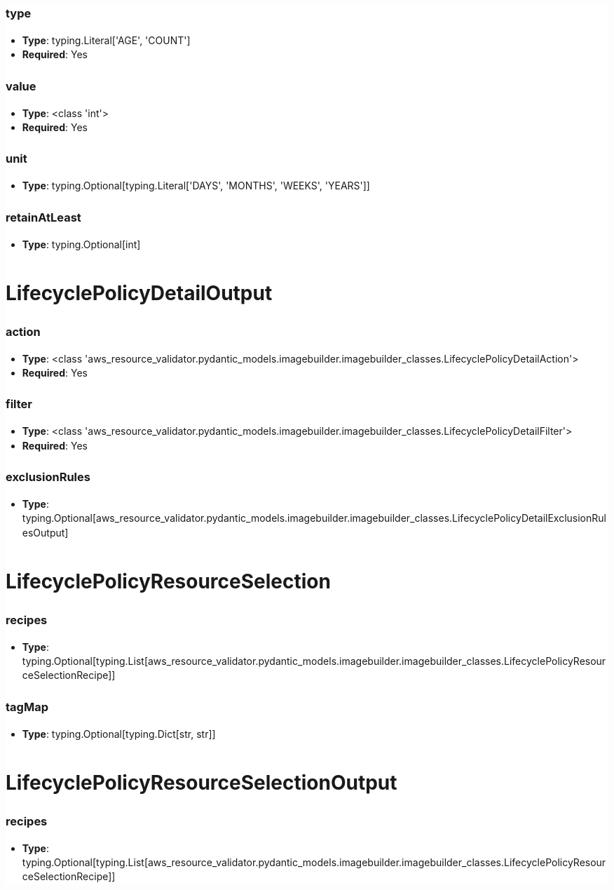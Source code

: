 ### type
- **Type**: typing.Literal['AGE', 'COUNT']
- **Required**: Yes

### value
- **Type**: <class 'int'>
- **Required**: Yes

### unit
- **Type**: typing.Optional[typing.Literal['DAYS', 'MONTHS', 'WEEKS', 'YEARS']]

### retainAtLeast
- **Type**: typing.Optional[int]


# LifecyclePolicyDetailOutput

### action
- **Type**: <class 'aws_resource_validator.pydantic_models.imagebuilder.imagebuilder_classes.LifecyclePolicyDetailAction'>
- **Required**: Yes

### filter
- **Type**: <class 'aws_resource_validator.pydantic_models.imagebuilder.imagebuilder_classes.LifecyclePolicyDetailFilter'>
- **Required**: Yes

### exclusionRules
- **Type**: typing.Optional[aws_resource_validator.pydantic_models.imagebuilder.imagebuilder_classes.LifecyclePolicyDetailExclusionRulesOutput]


# LifecyclePolicyResourceSelection

### recipes
- **Type**: typing.Optional[typing.List[aws_resource_validator.pydantic_models.imagebuilder.imagebuilder_classes.LifecyclePolicyResourceSelectionRecipe]]

### tagMap
- **Type**: typing.Optional[typing.Dict[str, str]]


# LifecyclePolicyResourceSelectionOutput

### recipes
- **Type**: typing.Optional[typing.List[aws_resource_validator.pydantic_models.imagebuilder.imagebuilder_classes.LifecyclePolicyResourceSelectionRecipe]]
